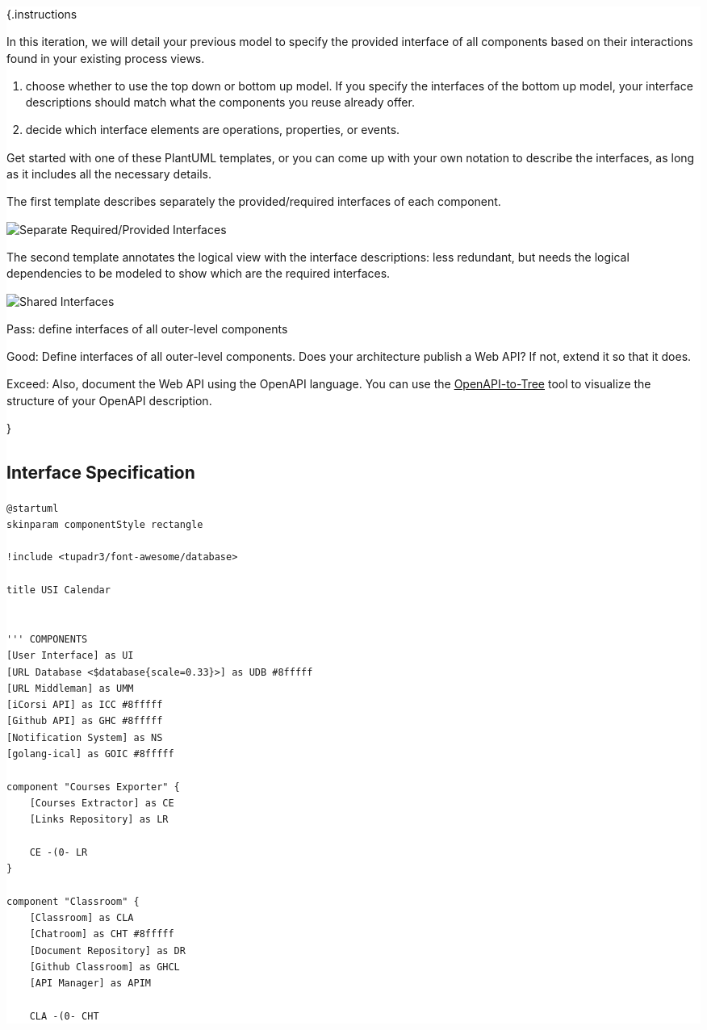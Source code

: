 {.instructions

In this iteration, we will detail your previous model to specify the provided interface of all components based on their interactions found in your existing process views.

1. choose whether to use the top down or bottom up model. If you specify the interfaces of the bottom up model, your interface descriptions should match what the components you reuse already offer.

2. decide which interface elements are operations, properties, or events.

Get started with one of these PlantUML templates, or you can come up with your own notation to describe the interfaces, as long as it includes all the necessary details.

The first template describes separately the provided/required interfaces of each component. 

![Separate Required/Provided Interfaces](./examples/interface1.puml)

The second template annotates the logical view with the interface descriptions: less redundant, but needs the logical dependencies to be modeled to show which are the required interfaces.

![Shared Interfaces](./examples/interface2.puml)

Pass: define interfaces of all outer-level components

Good: Define interfaces of all outer-level components. Does your architecture publish a Web API? If not, extend it so that it does. 

Exceed: Also, document the Web API using the OpenAPI language. You can use the [OpenAPI-to-Tree](http://api-ace.inf.usi.ch/openapi-to-tree/) tool to visualize the structure of your OpenAPI description.

}

## Interface Specification

```puml
@startuml
skinparam componentStyle rectangle

!include <tupadr3/font-awesome/database>

title USI Calendar


''' COMPONENTS
[User Interface] as UI
[URL Database <$database{scale=0.33}>] as UDB #8fffff
[URL Middleman] as UMM
[iCorsi API] as ICC #8fffff
[Github API] as GHC #8fffff
[Notification System] as NS
[golang-ical] as GOIC #8fffff

component "Courses Exporter" {
    [Courses Extractor] as CE
    [Links Repository] as LR
    
    CE -(0- LR
}

component "Classroom" {
    [Classroom] as CLA
    [Chatroom] as CHT #8fffff
    [Document Repository] as DR
    [Github Classroom] as GHCL
    [API Manager] as APIM
    
    CLA -(0- CHT
```
